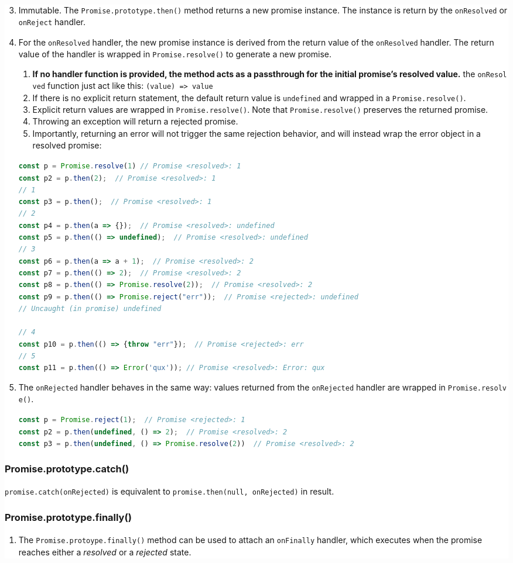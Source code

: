 3. Immutable. The `Promise.prototype.then()` method returns a new promise instance. The instance is return by the `onResolved` or `onReject` handler.

4. For the `onResolved` handler, the new promise instance is derived from the return value of the `onResolved` handler. The return value of the handler is wrapped in `Promise.resolve()` to generate a new promise.
    1. **If no handler function is provided, the method acts as a passthrough for the initial promise’s resolved value.** the `onResolved` function just act like this: `(value) => value`
    2. If there is no explicit return statement, the default return value is `undefined` and wrapped in a `Promise.resolve()`.
    3. Explicit return values are wrapped in `Promise.resolve()`. Note that `Promise.resolve()` preserves the returned promise.
    4. Throwing an exception will return a rejected promise.
    5. Importantly, returning an error will not trigger the same rejection behavior, and will instead wrap the error object in a resolved promise:  
    
    ```javascript
    const p = Promise.resolve(1) // Promise <resolved>: 1
    const p2 = p.then(2);  // Promise <resolved>: 1
    // 1  
    const p3 = p.then();  // Promise <resolved>: 1
    // 2
    const p4 = p.then(a => {});  // Promise <resolved>: undefined
    const p5 = p.then(() => undefined);  // Promise <resolved>: undefined
    // 3
    const p6 = p.then(a => a + 1);  // Promise <resolved>: 2
    const p7 = p.then(() => 2);  // Promise <resolved>: 2
    const p8 = p.then(() => Promise.resolve(2));  // Promise <resolved>: 2
    const p9 = p.then(() => Promise.reject("err"));  // Promise <rejected>: undefined 
    // Uncaught (in promise) undefined

    // 4
    const p10 = p.then(() => {throw "err"});  // Promise <rejected>: err
    // 5
    const p11 = p.then(() => Error('qux')); // Promise <resolved>: Error: qux
    ```

5. The `onRejected` handler behaves in the same way: values returned from the `onRejected` handler are wrapped in `Promise.resolve()`.
    ```js
    const p = Promise.reject(1);  // Promise <rejected>: 1
    const p2 = p.then(undefined, () => 2);  // Promise <resolved>: 2
    const p3 = p.then(undefined, () => Promise.resolve(2))  // Promise <resolved>: 2
    ```

### Promise.prototype.catch()

`promise.catch(onRejected)` is equivalent to `promise.then(null, onRejected)` in result.

### Promise.prototype.finally()

1. The `Promise.protoype.finally()` method can be used to attach an `onFinally` handler, which executes when the promise reaches either a *resolved* or a *rejected* state. 
